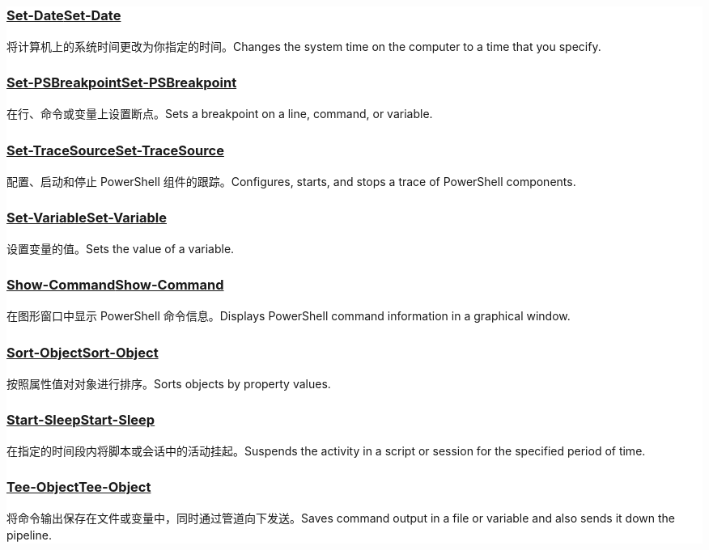 ### [<span data-ttu-id="8c741-276">Set-Date</span><span class="sxs-lookup"><span data-stu-id="8c741-276">Set-Date</span></span>](Set-Date.md)
<span data-ttu-id="8c741-277">将计算机上的系统时间更改为你指定的时间。</span><span class="sxs-lookup"><span data-stu-id="8c741-277">Changes the system time on the computer to a time that you specify.</span></span>

### [<span data-ttu-id="8c741-278">Set-PSBreakpoint</span><span class="sxs-lookup"><span data-stu-id="8c741-278">Set-PSBreakpoint</span></span>](Set-PSBreakpoint.md)
<span data-ttu-id="8c741-279">在行、命令或变量上设置断点。</span><span class="sxs-lookup"><span data-stu-id="8c741-279">Sets a breakpoint on a line, command, or variable.</span></span>

### [<span data-ttu-id="8c741-280">Set-TraceSource</span><span class="sxs-lookup"><span data-stu-id="8c741-280">Set-TraceSource</span></span>](Set-TraceSource.md)
<span data-ttu-id="8c741-281">配置、启动和停止 PowerShell 组件的跟踪。</span><span class="sxs-lookup"><span data-stu-id="8c741-281">Configures, starts, and stops a trace of PowerShell components.</span></span>

### [<span data-ttu-id="8c741-282">Set-Variable</span><span class="sxs-lookup"><span data-stu-id="8c741-282">Set-Variable</span></span>](Set-Variable.md)
<span data-ttu-id="8c741-283">设置变量的值。</span><span class="sxs-lookup"><span data-stu-id="8c741-283">Sets the value of a variable.</span></span>

### [<span data-ttu-id="8c741-284">Show-Command</span><span class="sxs-lookup"><span data-stu-id="8c741-284">Show-Command</span></span>](Show-Command.md)
<span data-ttu-id="8c741-285">在图形窗口中显示 PowerShell 命令信息。</span><span class="sxs-lookup"><span data-stu-id="8c741-285">Displays PowerShell command information in a graphical window.</span></span>

### [<span data-ttu-id="8c741-286">Sort-Object</span><span class="sxs-lookup"><span data-stu-id="8c741-286">Sort-Object</span></span>](Sort-Object.md)
<span data-ttu-id="8c741-287">按照属性值对对象进行排序。</span><span class="sxs-lookup"><span data-stu-id="8c741-287">Sorts objects by property values.</span></span>

### [<span data-ttu-id="8c741-288">Start-Sleep</span><span class="sxs-lookup"><span data-stu-id="8c741-288">Start-Sleep</span></span>](Start-Sleep.md)
<span data-ttu-id="8c741-289">在指定的时间段内将脚本或会话中的活动挂起。</span><span class="sxs-lookup"><span data-stu-id="8c741-289">Suspends the activity in a script or session for the specified period of time.</span></span>

### [<span data-ttu-id="8c741-290">Tee-Object</span><span class="sxs-lookup"><span data-stu-id="8c741-290">Tee-Object</span></span>](Tee-Object.md)
<span data-ttu-id="8c741-291">将命令输出保存在文件或变量中，同时通过管道向下发送。</span><span class="sxs-lookup"><span data-stu-id="8c741-291">Saves command output in a file or variable and also sends it down the pipeline.</span></span>

